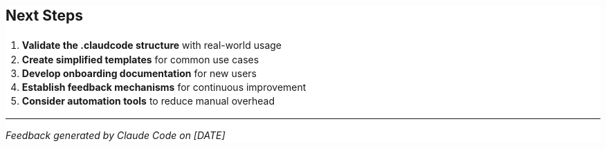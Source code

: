 ## Next Steps

1. **Validate the .claudcode structure** with real-world usage
2. **Create simplified templates** for common use cases
3. **Develop onboarding documentation** for new users
4. **Establish feedback mechanisms** for continuous improvement
5. **Consider automation tools** to reduce manual overhead

---

*Feedback generated by Claude Code on [DATE]*